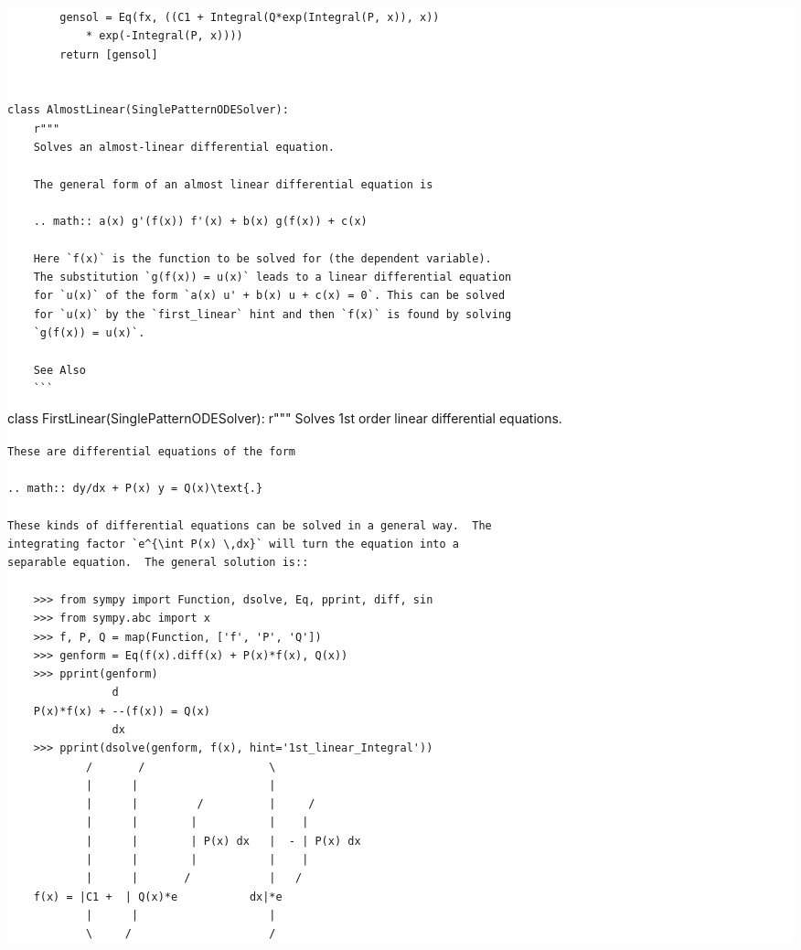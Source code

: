 ```
        gensol = Eq(fx, ((C1 + Integral(Q*exp(Integral(P, x)), x))
            * exp(-Integral(P, x))))
        return [gensol]


class AlmostLinear(SinglePatternODESolver):
    r"""
    Solves an almost-linear differential equation.

    The general form of an almost linear differential equation is

    .. math:: a(x) g'(f(x)) f'(x) + b(x) g(f(x)) + c(x)

    Here `f(x)` is the function to be solved for (the dependent variable).
    The substitution `g(f(x)) = u(x)` leads to a linear differential equation
    for `u(x)` of the form `a(x) u' + b(x) u + c(x) = 0`. This can be solved
    for `u(x)` by the `first_linear` hint and then `f(x)` is found by solving
    `g(f(x)) = u(x)`.

    See Also
    ```
``````
class FirstLinear(SinglePatternODESolver):
    r"""
    Solves 1st order linear differential equations.

    These are differential equations of the form

    .. math:: dy/dx + P(x) y = Q(x)\text{.}

    These kinds of differential equations can be solved in a general way.  The
    integrating factor `e^{\int P(x) \,dx}` will turn the equation into a
    separable equation.  The general solution is::

        >>> from sympy import Function, dsolve, Eq, pprint, diff, sin
        >>> from sympy.abc import x
        >>> f, P, Q = map(Function, ['f', 'P', 'Q'])
        >>> genform = Eq(f(x).diff(x) + P(x)*f(x), Q(x))
        >>> pprint(genform)
                    d
        P(x)*f(x) + --(f(x)) = Q(x)
                    dx
        >>> pprint(dsolve(genform, f(x), hint='1st_linear_Integral'))
                /       /                   \
                |      |                    |
                |      |         /          |     /
                |      |        |           |    |
                |      |        | P(x) dx   |  - | P(x) dx
                |      |        |           |    |
                |      |       /            |   /
        f(x) = |C1 +  | Q(x)*e           dx|*e
                |      |                    |
                \     /                     /
